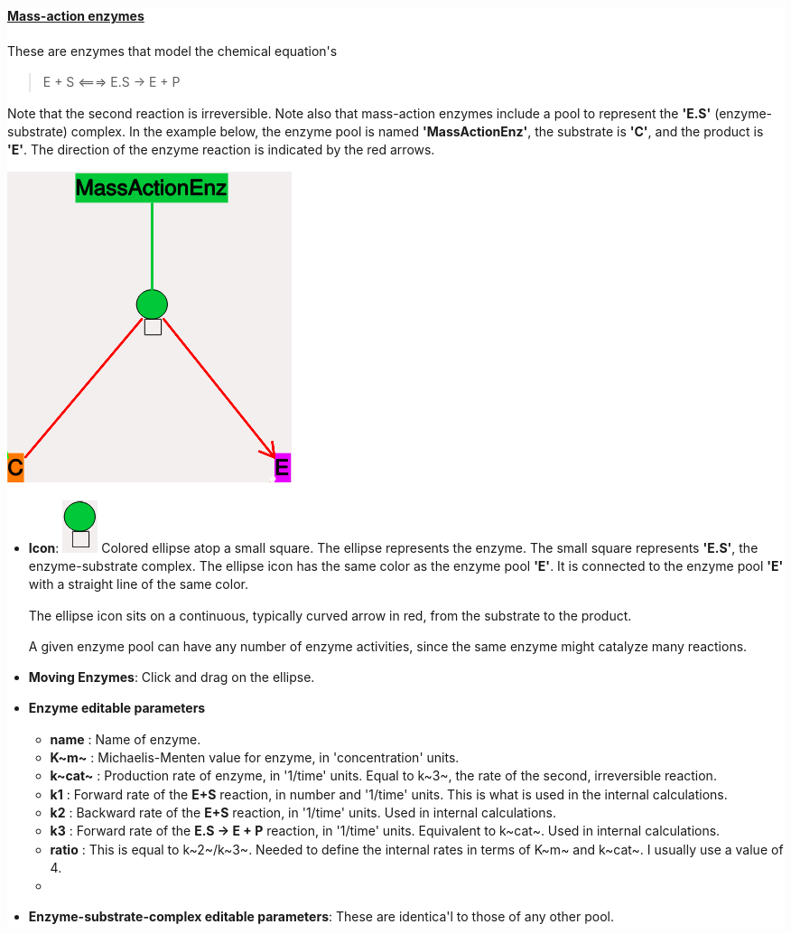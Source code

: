 
#### [Mass-action enzymes](#TOC)

These are enzymes that model the chemical equation's

> E + S <===> E.S -> E + P

Note that the second reaction is irreversible. Note also that mass-action enzymes include a pool to represent the **'E.S'** (enzyme-substrate) complex. In the example below, the enzyme pool is named **'MassActionEnz'**, the substrate is **'C'**, and the product is **'E'**. The direction of the enzyme reaction is indicated by the red arrows.


![](../../images/MassActionEnzReac.png)


*   **Icon**: ![](../../images/MassActionEnzIcon.png) Colored ellipse atop a small square. The ellipse represents the enzyme. The small square represents **'E.S'**, the enzyme-substrate complex. The ellipse icon has the same color as the enzyme pool **'E'**. It is connected to the enzyme pool **'E'** with a straight line of the same color.

    The ellipse icon sits on a continuous, typically curved arrow in red, from the substrate to the product.

    A given enzyme pool can have any number of enzyme activities, since the same enzyme might catalyze many reactions.

*   **Moving Enzymes**: Click and drag on the ellipse.
*   **Enzyme editable parameters**
	*   **name** : Name of enzyme.
    *   **K~m~** : Michaelis-Menten value for enzyme, in 'concentration' units.
    *   **k~cat~** : Production rate of enzyme, in '1/time' units. Equal to k~3~, the rate of the second, irreversible reaction.
    *   **k1** : Forward rate of the **E+S** reaction, in number and '1/time' units. This is what is used in the internal calculations.
    *   **k2** : Backward rate of the **E+S** reaction, in '1/time' units. Used in internal calculations.
    *   **k3** : Forward rate of the **E.S -> E + P** reaction, in '1/time' units. Equivalent to k~cat~. Used in internal calculations.
    *   **ratio** : This is equal to k~2~/k~3~. Needed to define the internal rates in terms of K~m~ and k~cat~. I usually use a value of 4.
    *   
*   **Enzyme-substrate-complex editable parameters**: These are identica'l to those of any other pool.

